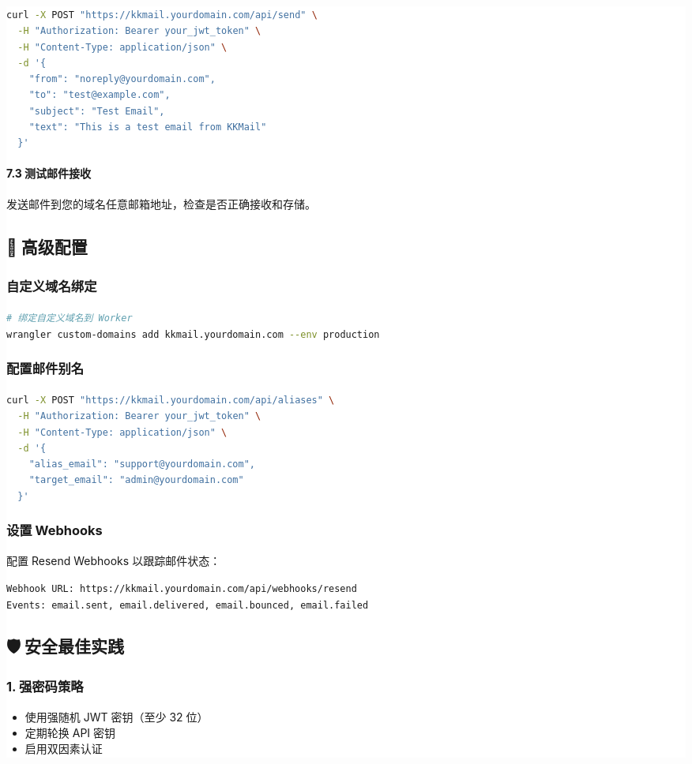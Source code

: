 ```bash
curl -X POST "https://kkmail.yourdomain.com/api/send" \
  -H "Authorization: Bearer your_jwt_token" \
  -H "Content-Type: application/json" \
  -d '{
    "from": "noreply@yourdomain.com",
    "to": "test@example.com",
    "subject": "Test Email",
    "text": "This is a test email from KKMail"
  }'
```

#### 7.3 测试邮件接收

发送邮件到您的域名任意邮箱地址，检查是否正确接收和存储。

## 🔧 高级配置

### 自定义域名绑定

```bash
# 绑定自定义域名到 Worker
wrangler custom-domains add kkmail.yourdomain.com --env production
```

### 配置邮件别名

```bash
curl -X POST "https://kkmail.yourdomain.com/api/aliases" \
  -H "Authorization: Bearer your_jwt_token" \
  -H "Content-Type: application/json" \
  -d '{
    "alias_email": "support@yourdomain.com",
    "target_email": "admin@yourdomain.com"
  }'
```

### 设置 Webhooks

配置 Resend Webhooks 以跟踪邮件状态：

```
Webhook URL: https://kkmail.yourdomain.com/api/webhooks/resend
Events: email.sent, email.delivered, email.bounced, email.failed
```

## 🛡️ 安全最佳实践

### 1. 强密码策略

- 使用强随机 JWT 密钥（至少 32 位）
- 定期轮换 API 密钥
- 启用双因素认证
